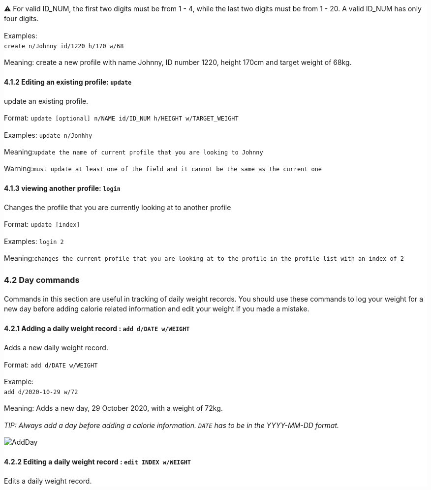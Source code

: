:warning: For valid ID_NUM, the first two digits must be from 1 - 4, 
while the last two digits must be from 1 - 20. A valid ID_NUM has only four digits. 


Examples:  
`create n/Johnny id/1220 h/170 w/68` 

Meaning: create a new profile with name Johnny, ID number 1220, height 170cm and target weight of 68kg.

#### 4.1.2 Editing an existing profile: `update`
update an existing profile.

Format: `update [optional] n/NAME id/ID_NUM h/HEIGHT w/TARGET_WEIGHT`

Examples:
`update n/Jonhhy`

Meaning:`update the name of current profile that you are looking to Johnny`

Warning:`must update at least one of the field and it cannot be the same as the current one`

#### 4.1.3 viewing another profile: `login`
Changes the profile that you are currently looking at to another profile

Format: `update [index]`

Examples:
`login 2`

Meaning:`changes the current profile that you are looking at to the profile in the profile list with an index of 2`

### 4.2 Day commands
Commands in this section are useful in tracking of daily weight records. You should use these commands to log your weight for 
a new day before adding calorie related information and edit your weight if you made a mistake. 

#### 4.2.1 Adding a daily weight record : `add d/DATE w/WEIGHT`
Adds a new daily weight record.

Format: `add d/DATE w/WEIGHT`

Example:  
`add d/2020-10-29 w/72` 

Meaning:
Adds a new day, 29 October 2020, with a weight of 72kg.

_TIP: Always add a day before adding a calorie information. `DATE` has to be in the YYYY-MM-DD format._

![AddDay](images/AddDay.png)

#### 4.2.2 Editing a daily weight record : `edit INDEX w/WEIGHT`
Edits a daily weight record.
